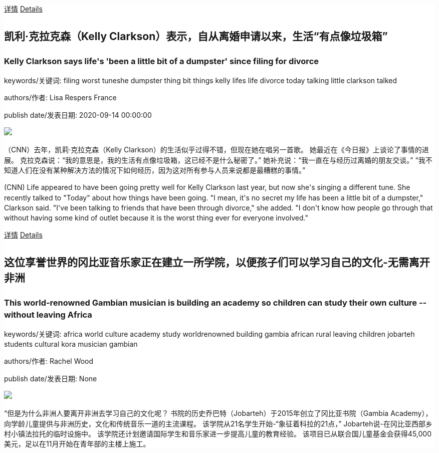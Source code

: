 [详情](New%20York%20Fashion%20Week%20returns%20with%20socially%20distant%20and%20digital%20shows_zh.md) [Details](New%20York%20Fashion%20Week%20returns%20with%20socially%20distant%20and%20digital%20shows.md)


## 凯利·克拉克森（Kelly Clarkson）表示，自从离婚申请以来，生活“有点像垃圾箱”

### Kelly Clarkson says life's 'been a little bit of a dumpster' since filing for divorce

keywords/关键词: filing worst tuneshe dumpster thing bit things kelly lifes life divorce today talking little clarkson talked

authors/作者: Lisa Respers France

publish date/发表日期: 2020-09-14 00:00:00

![](https://cdn.cnn.com/cnnnext/dam/assets/200611120139-kelly-clarkson-brandon-blackstock-super-tease.jpg)

（CNN）去年，凯莉·克拉克森（Kelly Clarkson）的生活似乎过得不错，但现在她在唱另一首歌。
她最近在《今日报》上谈论了事情的进展。
克拉克森说：“我的意思是，我的生活有点像垃圾箱，这已经不是什么秘密了。”
她补充说：“我一直在与经历过离婚的朋友交谈。”
“我不知道人们在没有某种解决方法的情况下如何经历，因为这对所有参与人员来说都是最糟糕的事情。”

(CNN) Life appeared to have been going pretty well for Kelly Clarkson last year, but now she's singing a different tune.
She recently talked to "Today" about how things have been going.
"I mean, it's no secret my life has been a little bit of a dumpster," Clarkson said.
"I've been talking to friends that have been through divorce," she added.
"I don't know how people go through that without having some kind of outlet because it is the worst thing ever for everyone involved."

[详情](Kelly%20Clarkson%20says%20life%27s%20%27been%20a%20little%20bit%20of%20a%20dumpster%27%20since%20filing%20for%20divorce_zh.md) [Details](Kelly%20Clarkson%20says%20life%27s%20%27been%20a%20little%20bit%20of%20a%20dumpster%27%20since%20filing%20for%20divorce.md)


## 这位享誉世界的冈比亚音乐家正在建立一所学院，以便孩子们可以学习自己的文化-无需离开非洲

### This world-renowned Gambian musician is building an academy so children can study their own culture -- without leaving Africa

keywords/关键词: africa world culture academy study worldrenowned building gambia african rural leaving children jobarteh students cultural kora musician gambian

authors/作者: Rachel Wood

publish date/发表日期: None

![](https://cdn.cnn.com/cnnnext/dam/assets/200510091739-the-gambia-academy-1-super-tease.jpg)

“但是为什么非洲人要离开非洲去学习自己的文化呢？
书院的历史乔巴特（Jobarteh）于2015年创立了冈比亚书院（Gambia Academy），向学龄儿童提供与非洲历史，文化和传统音乐一道的主流课程。
该学院从21名学生开始-“象征着科拉的21点，” Jobarteh说-在冈比亚西部乡村小镇法拉托的临时设施中。
该学院还计划邀请国际学生和音乐家进一步提高儿童的教育经验。
该项目已从联合国儿童基金会获得45,000美元，足以在11月开始在青年部的主楼上施工。
